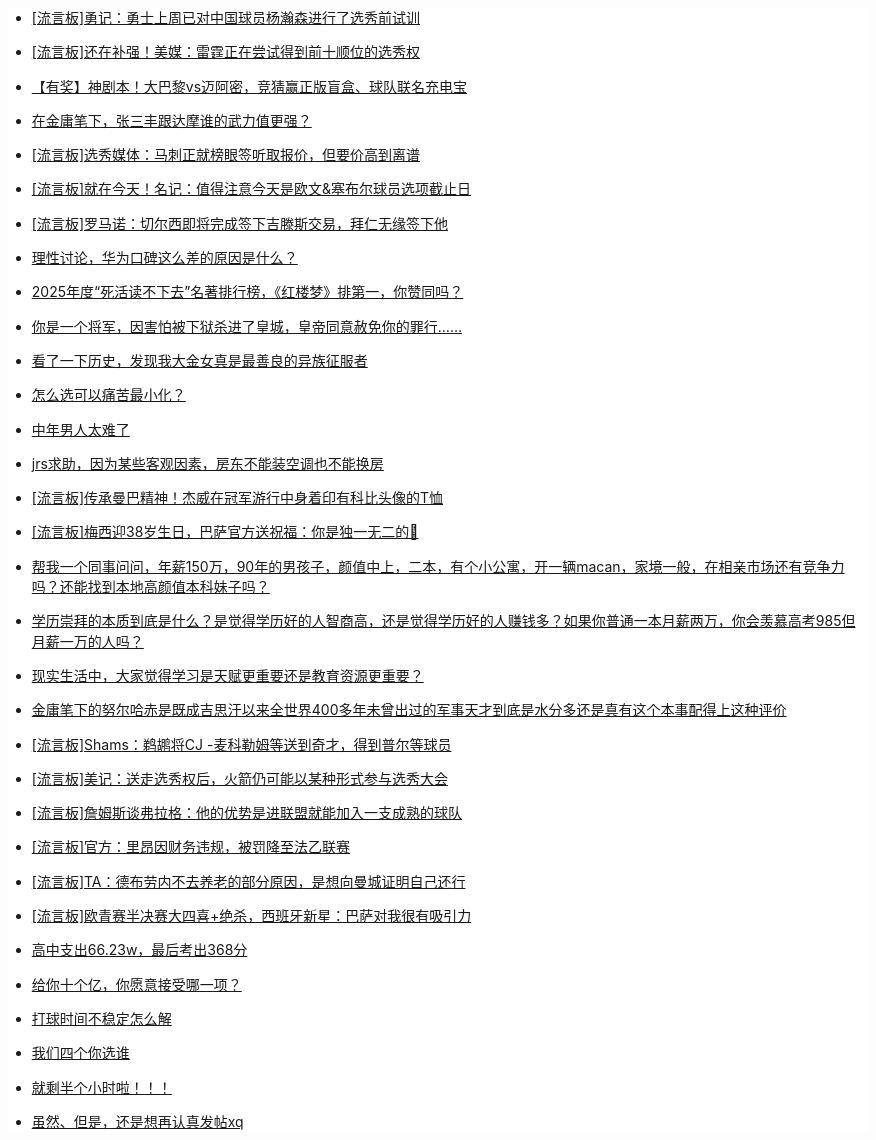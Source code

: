 + [[流言板]勇记：勇士上周已对中国球员杨瀚森进行了选秀前试训](https://bbs.hupu.com/633387844.html)

+ [[流言板]还在补强！美媒：雷霆正在尝试得到前十顺位的选秀权](https://bbs.hupu.com/633387888.html)

+ [【有奖】神剧本！大巴黎vs迈阿密，竞猜赢正版盲盒、球队联名充电宝](https://bbs.hupu.com/633382892.html)

+ [在金庸笔下，张三丰跟达摩谁的武力值更强？](https://bbs.hupu.com/633385458.html)

+ [[流言板]选秀媒体：马刺正就榜眼签听取报价，但要价高到离谱](https://bbs.hupu.com/633388218.html)

+ [[流言板]就在今天！名记：值得注意今天是欧文&amp;塞布尔球员选项截止日](https://bbs.hupu.com/633388638.html)

+ [[流言板]罗马诺：切尔西即将完成签下吉滕斯交易，拜仁无缘签下他](https://bbs.hupu.com/633386877.html)

+ [理性讨论，华为口碑这么差的原因是什么？](https://bbs.hupu.com/633387493.html)

+ [2025年度“死活读不下去”名著排行榜，《红楼梦》排第一，你赞同吗？](https://bbs.hupu.com/633387165.html)

+ [你是一个将军，因害怕被下狱杀进了皇城，皇帝同意赦免你的罪行……](https://bbs.hupu.com/633387234.html)

+ [看了一下历史，发现我大金女真是最善良的异族征服者](https://bbs.hupu.com/633387278.html)

+ [怎么选可以痛苦最小化？](https://bbs.hupu.com/633386378.html)

+ [中年男人太难了](https://bbs.hupu.com/633387254.html)

+ [jrs求助，因为某些客观因素，房东不能装空调也不能换房](https://bbs.hupu.com/633386624.html)

+ [[流言板]传承曼巴精神！杰威在冠军游行中身着印有科比头像的T恤](https://bbs.hupu.com/633388084.html)

+ [[流言板]梅西迎38岁生日，巴萨官方送祝福：你是独一无二的🐐](https://bbs.hupu.com/633383470.html)

+ [帮我一个同事问问，年薪150万，90年的男孩子，颜值中上，二本，有个小公寓，开一辆macan，家境一般，在相亲市场还有竞争力吗？还能找到本地高颜值本科妹子吗？](https://bbs.hupu.com/633386810.html)

+ [学历崇拜的本质到底是什么？是觉得学历好的人智商高，还是觉得学历好的人赚钱多？如果你普通一本月薪两万，你会羡慕高考985但月薪一万的人吗？](https://bbs.hupu.com/633387337.html)

+ [现实生活中，大家觉得学习是天赋更重要还是教育资源更重要？](https://bbs.hupu.com/633386983.html)

+ [金庸笔下的努尔哈赤是既成吉思汗以来全世界400多年未曾出过的军事天才到底是水分多还是真有这个本事配得上这种评价](https://bbs.hupu.com/633386882.html)

+ [[流言板]Shams：鹈鹕将CJ -麦科勒姆等送到奇才，得到普尔等球员](https://bbs.hupu.com/633390332.html)

+ [[流言板]美记：送走选秀权后，火箭仍可能以某种形式参与选秀大会](https://bbs.hupu.com/633387652.html)

+ [[流言板]詹姆斯谈弗拉格：他的优势是进联盟就能加入一支成熟的球队](https://bbs.hupu.com/633387729.html)

+ [[流言板]官方：里昂因财务违规，被罚降至法乙联赛](https://bbs.hupu.com/633390350.html)

+ [[流言板]TA：德布劳内不去养老的部分原因，是想向曼城证明自己还行](https://bbs.hupu.com/633388242.html)

+ [[流言板]欧青赛半决赛大四喜+绝杀，西班牙新星：巴萨对我很有吸引力](https://bbs.hupu.com/633386218.html)

+ [高中支出66.23w，最后考出368分](https://bbs.hupu.com/633388013.html)

+ [给你十个亿，你愿意接受哪一项？](https://bbs.hupu.com/633387991.html)

+ [打球时间不稳定怎么解](https://bbs.hupu.com/633387812.html)

+ [我们四个你选谁](https://bbs.hupu.com/633388888.html)

+ [就剩半个小时啦！！！](https://bbs.hupu.com/633388538.html)

+ [虽然、但是，还是想再认真发帖xq](https://bbs.hupu.com/633388441.html)
